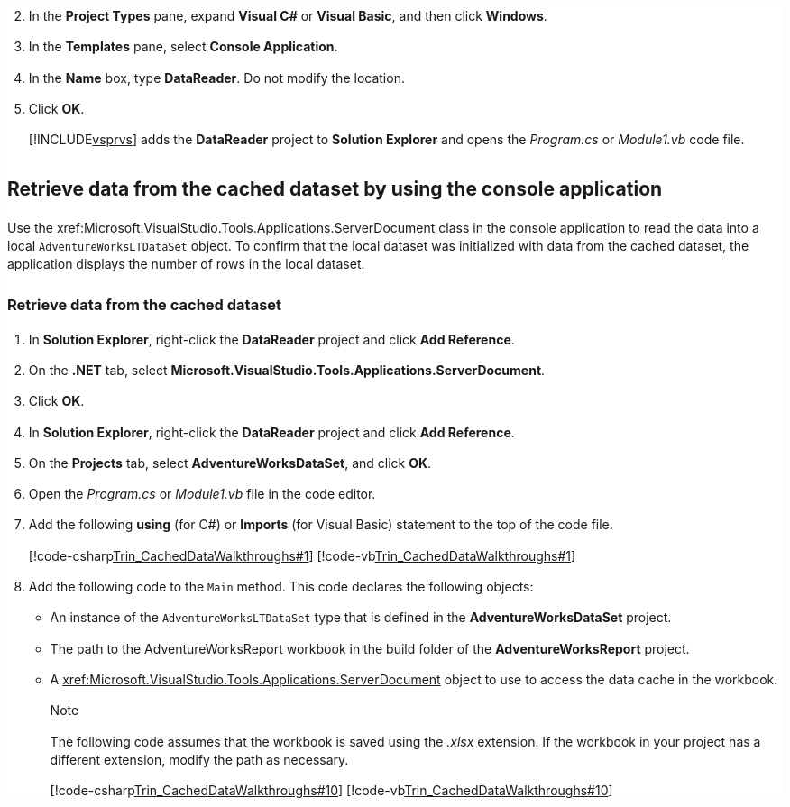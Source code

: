 2. In the **Project Types** pane, expand **Visual C#** or **Visual Basic**, and then click **Windows**.

3. In the **Templates** pane, select **Console Application**.

4. In the **Name** box, type **DataReader**. Do not modify the location.

5. Click **OK**.

     [!INCLUDE[vsprvs](../sharepoint/includes/vsprvs-md.md)] adds the **DataReader** project to **Solution Explorer** and opens the *Program.cs* or *Module1.vb* code file.

## Retrieve data from the cached dataset by using the console application
 Use the <xref:Microsoft.VisualStudio.Tools.Applications.ServerDocument> class in the console application to read the data into a local `AdventureWorksLTDataSet` object. To confirm that the local dataset was initialized with data from the cached dataset, the application displays the number of rows in the local dataset.

### Retrieve data from the cached dataset

1. In **Solution Explorer**, right-click the **DataReader** project and click **Add Reference**.

2. On the **.NET** tab, select **Microsoft.VisualStudio.Tools.Applications.ServerDocument**.

3. Click **OK**.

4. In **Solution Explorer**, right-click the **DataReader** project and click **Add Reference**.

5. On the **Projects** tab, select **AdventureWorksDataSet**, and click **OK**.

6. Open the *Program.cs* or *Module1.vb* file in the code editor.

7. Add the following **using** (for C#) or **Imports** (for Visual Basic) statement to the top of the code file.

    [!code-csharp[Trin_CachedDataWalkthroughs#1](../vsto/codesnippet/CSharp/AdventureWorksDataSet/DataWriter/Program.cs#1)]
    [!code-vb[Trin_CachedDataWalkthroughs#1](../vsto/codesnippet/VisualBasic/AdventureWorksDataSet/DataWriter/Module1.vb#1)]

8. Add the following code to the `Main` method. This code declares the following objects:

   - An instance of the `AdventureWorksLTDataSet` type that is defined in the **AdventureWorksDataSet** project.

   - The path to the AdventureWorksReport workbook in the build folder of the **AdventureWorksReport** project.

   - A <xref:Microsoft.VisualStudio.Tools.Applications.ServerDocument> object to use to access the data cache in the workbook.

     > [!NOTE]
     > The following code assumes that the workbook is saved using the *.xlsx* extension. If the workbook in your project has a different extension, modify the path as necessary.

     [!code-csharp[Trin_CachedDataWalkthroughs#10](../vsto/codesnippet/CSharp/AdventureWorksDataSet/DataWriter/Program.cs#10)]
     [!code-vb[Trin_CachedDataWalkthroughs#10](../vsto/codesnippet/VisualBasic/AdventureWorksDataSet/DataWriter/Module1.vb#10)]
